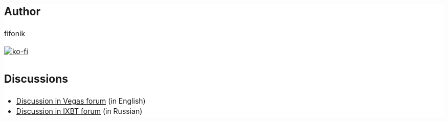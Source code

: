 

## Author
fifonik

[![ko-fi](https://ko-fi.com/img/githubbutton_sm.svg)](https://ko-fi.com/fifonik)


## Discussions
- [Discussion in Vegas forum](https://www.vegascreativesoftware.info/us/forum/ffmetrics-yet-another-program-for-quality-metrics-calculation--122246/) (in English)
- [Discussion in IXBT forum](https://forum.ixbt.com/topic.cgi?id=29:36847) (in Russian)
